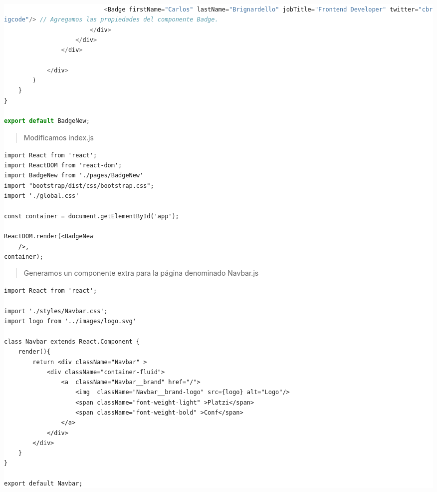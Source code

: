 ```js
                            <Badge firstName="Carlos" lastName="Brignardello" jobTitle="Frontend Developer" twitter="cbrigcode"/> // Agregamos las propiedades del componente Badge.
                        </div>
                    </div>
                </div>

            </div>
        )
    }
}

export default BadgeNew;
```



> Modificamos index.js

```react
import React from 'react';
import ReactDOM from 'react-dom';
import BadgeNew from './pages/BadgeNew'
import "bootstrap/dist/css/bootstrap.css";
import './global.css'

const container = document.getElementById('app');

ReactDOM.render(<BadgeNew 
    />, 
container); 
```



> Generamos un componente extra para la página denominado Navbar.js

```react
import React from 'react';

import './styles/Navbar.css';
import logo from '../images/logo.svg'

class Navbar extends React.Component {
    render(){
        return <div className="Navbar" >
            <div className="container-fluid">
                <a  className="Navbar__brand" href="/">
                    <img  className="Navbar__brand-logo" src={logo} alt="Logo"/>
                    <span className="font-weight-light" >Platzi</span>
                    <span className="font-weight-bold" >Conf</span>
                </a>
            </div>
        </div>
    }
}

export default Navbar;
```
